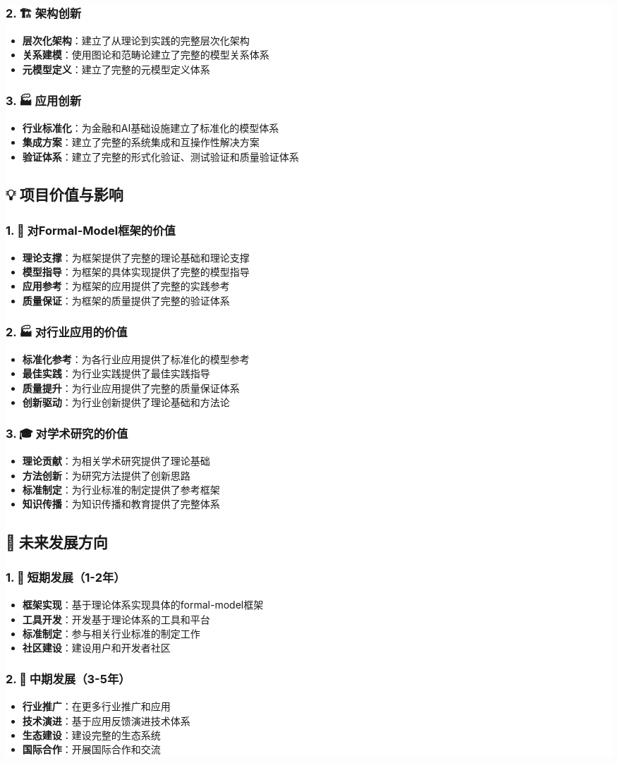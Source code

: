 ### 2. 🏗️ 架构创新

- **层次化架构**：建立了从理论到实践的完整层次化架构
- **关系建模**：使用图论和范畴论建立了完整的模型关系体系
- **元模型定义**：建立了完整的元模型定义体系

### 3. 🏭 应用创新

- **行业标准化**：为金融和AI基础设施建立了标准化的模型体系
- **集成方案**：建立了完整的系统集成和互操作性解决方案
- **验证体系**：建立了完整的形式化验证、测试验证和质量验证体系

## 💡 项目价值与影响

### 1. 🎯 对Formal-Model框架的价值

- **理论支撑**：为框架提供了完整的理论基础和理论支撑
- **模型指导**：为框架的具体实现提供了完整的模型指导
- **应用参考**：为框架的应用提供了完整的实践参考
- **质量保证**：为框架的质量提供了完整的验证体系

### 2. 🏭 对行业应用的价值

- **标准化参考**：为各行业应用提供了标准化的模型参考
- **最佳实践**：为行业实践提供了最佳实践指导
- **质量提升**：为行业应用提供了完整的质量保证体系
- **创新驱动**：为行业创新提供了理论基础和方法论

### 3. 🎓 对学术研究的价值

- **理论贡献**：为相关学术研究提供了理论基础
- **方法创新**：为研究方法提供了创新思路
- **标准制定**：为行业标准的制定提供了参考框架
- **知识传播**：为知识传播和教育提供了完整体系

## 🚀 未来发展方向

### 1. 📅 短期发展（1-2年）

- **框架实现**：基于理论体系实现具体的formal-model框架
- **工具开发**：开发基于理论体系的工具和平台
- **标准制定**：参与相关行业标准的制定工作
- **社区建设**：建设用户和开发者社区

### 2. 📅 中期发展（3-5年）

- **行业推广**：在更多行业推广和应用
- **技术演进**：基于应用反馈演进技术体系
- **生态建设**：建设完整的生态系统
- **国际合作**：开展国际合作和交流
